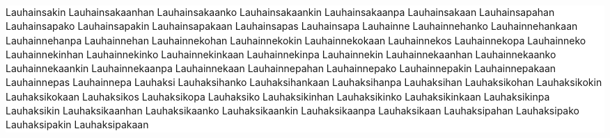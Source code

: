 Lauhainsakin
Lauhainsakaanhan
Lauhainsakaanko
Lauhainsakaankin
Lauhainsakaanpa
Lauhainsakaan
Lauhainsapahan
Lauhainsapako
Lauhainsapakin
Lauhainsapakaan
Lauhainsapas
Lauhainsapa
Lauhainne
Lauhainnehanko
Lauhainnehankaan
Lauhainnehanpa
Lauhainnehan
Lauhainnekohan
Lauhainnekokin
Lauhainnekokaan
Lauhainnekos
Lauhainnekopa
Lauhainneko
Lauhainnekinhan
Lauhainnekinko
Lauhainnekinkaan
Lauhainnekinpa
Lauhainnekin
Lauhainnekaanhan
Lauhainnekaanko
Lauhainnekaankin
Lauhainnekaanpa
Lauhainnekaan
Lauhainnepahan
Lauhainnepako
Lauhainnepakin
Lauhainnepakaan
Lauhainnepas
Lauhainnepa
Lauhaksi
Lauhaksihanko
Lauhaksihankaan
Lauhaksihanpa
Lauhaksihan
Lauhaksikohan
Lauhaksikokin
Lauhaksikokaan
Lauhaksikos
Lauhaksikopa
Lauhaksiko
Lauhaksikinhan
Lauhaksikinko
Lauhaksikinkaan
Lauhaksikinpa
Lauhaksikin
Lauhaksikaanhan
Lauhaksikaanko
Lauhaksikaankin
Lauhaksikaanpa
Lauhaksikaan
Lauhaksipahan
Lauhaksipako
Lauhaksipakin
Lauhaksipakaan